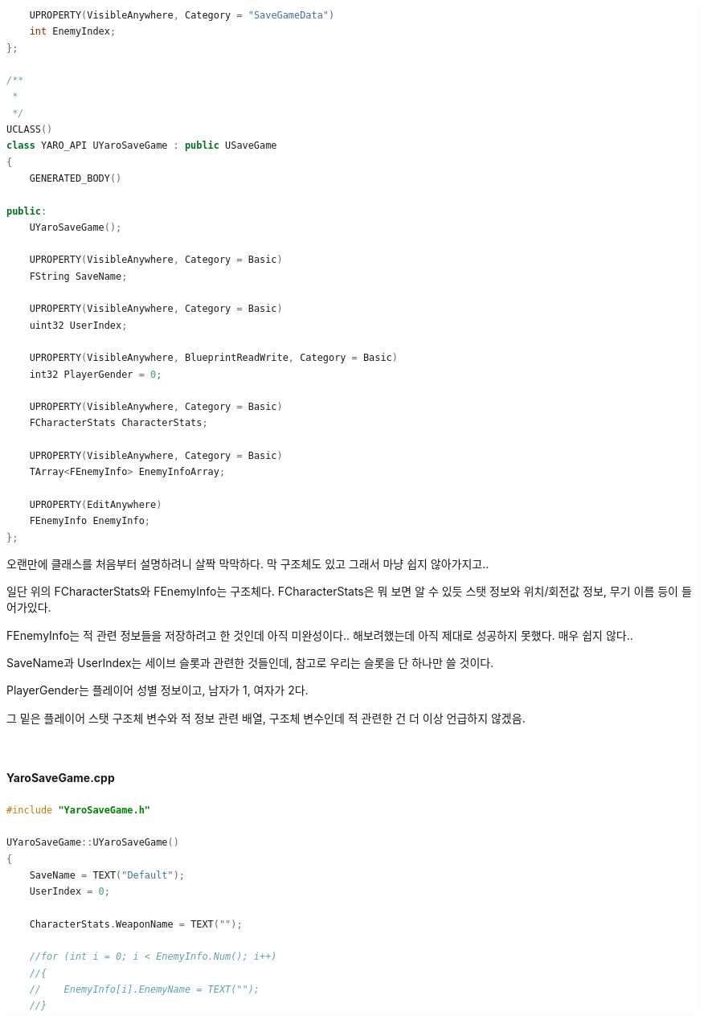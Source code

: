 ```c++
	UPROPERTY(VisibleAnywhere, Category = "SaveGameData")
	int EnemyIndex;
};

/**
 * 
 */
UCLASS()
class YARO_API UYaroSaveGame : public USaveGame
{
	GENERATED_BODY()

public:
	UYaroSaveGame();

	UPROPERTY(VisibleAnywhere, Category = Basic)
	FString SaveName;

	UPROPERTY(VisibleAnywhere, Category = Basic)
	uint32 UserIndex;

	UPROPERTY(VisibleAnywhere, BlueprintReadWrite, Category = Basic)
	int32 PlayerGender = 0;

	UPROPERTY(VisibleAnywhere, Category = Basic)
	FCharacterStats CharacterStats;

	UPROPERTY(VisibleAnywhere, Category = Basic)
	TArray<FEnemyInfo> EnemyInfoArray;

	UPROPERTY(EditAnywhere)
	FEnemyInfo EnemyInfo;
};

```

오랜만에 클래스를 처음부터 설명하려니 살짝 막막하다. 막 구조체도 있고 그래서 마냥 쉽지 않아가지고..

일단 위의 FCharacterStats와 FEnemyInfo는 구조체다. FCharacterStats은 뭐 보면 알 수 있듯 스탯 정보와 위치/회전값 정보, 무기 이름 등이 들어가있다.

FEnemyInfo는 적 관련 정보들을 저장하려고 한 것인데 아직 미완성이다.. 해보려했는데 아직 제대로 성공하지 못했다. 매우 쉽지 않다..

SaveName과 UserIndex는 세이브 슬롯과 관련한 것들인데, 참고로 우리는 슬롯을 단 하나만 쓸 것이다.

PlayerGender는 플레이어 성별 정보이고, 남자가 1, 여자가 2다.

그 밑은 플레이어 스탯 구조체 변수와 적 정보 관련 배열, 구조체 변수인데 적 관련한 건 더 이상 언급하지 않겠음.

<br/>

#### YaroSaveGame.cpp

```c++
#include "YaroSaveGame.h"

UYaroSaveGame::UYaroSaveGame()
{
    SaveName = TEXT("Default");
    UserIndex = 0;

    CharacterStats.WeaponName = TEXT("");

    //for (int i = 0; i < EnemyInfo.Num(); i++)
    //{
    //    EnemyInfo[i].EnemyName = TEXT("");
    //}
```